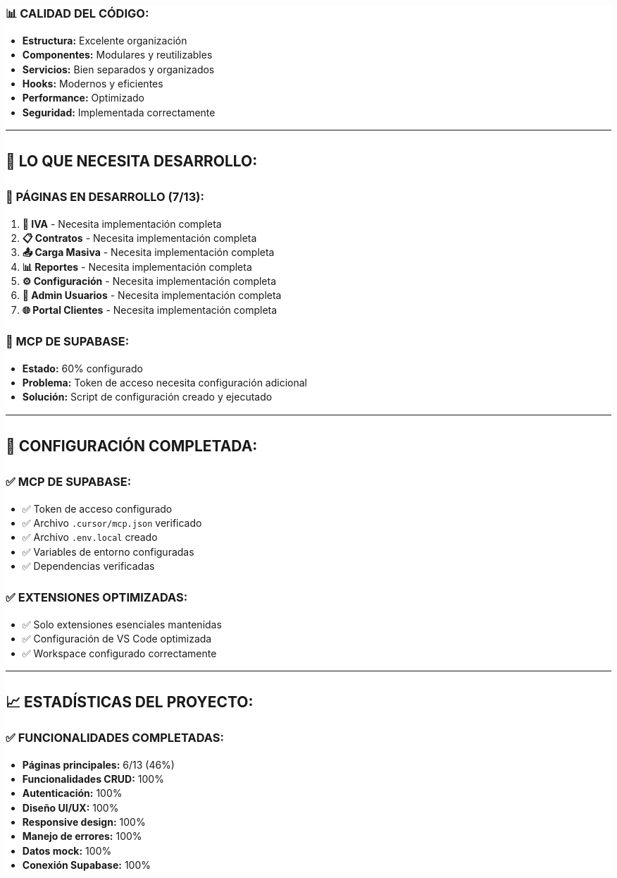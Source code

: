 ### **📊 CALIDAD DEL CÓDIGO:**

- **Estructura:** Excelente organización
- **Componentes:** Modulares y reutilizables
- **Servicios:** Bien separados y organizados
- **Hooks:** Modernos y eficientes
- **Performance:** Optimizado
- **Seguridad:** Implementada correctamente

---

## 🔄 **LO QUE NECESITA DESARROLLO:**

### **📱 PÁGINAS EN DESARROLLO (7/13):**

1. **🧮 IVA** - Necesita implementación completa
2. **📋 Contratos** - Necesita implementación completa
3. **📤 Carga Masiva** - Necesita implementación completa
4. **📊 Reportes** - Necesita implementación completa
5. **⚙️ Configuración** - Necesita implementación completa
6. **👤 Admin Usuarios** - Necesita implementación completa
7. **🌐 Portal Clientes** - Necesita implementación completa

### **🔧 MCP DE SUPABASE:**

- **Estado:** 60% configurado
- **Problema:** Token de acceso necesita configuración adicional
- **Solución:** Script de configuración creado y ejecutado

---

## 🚀 **CONFIGURACIÓN COMPLETADA:**

### **✅ MCP DE SUPABASE:**
- ✅ Token de acceso configurado
- ✅ Archivo `.cursor/mcp.json` verificado
- ✅ Archivo `.env.local` creado
- ✅ Variables de entorno configuradas
- ✅ Dependencias verificadas

### **✅ EXTENSIONES OPTIMIZADAS:**
- ✅ Solo extensiones esenciales mantenidas
- ✅ Configuración de VS Code optimizada
- ✅ Workspace configurado correctamente

---

## 📈 **ESTADÍSTICAS DEL PROYECTO:**

### **✅ FUNCIONALIDADES COMPLETADAS:**
- **Páginas principales:** 6/13 (46%)
- **Funcionalidades CRUD:** 100%
- **Autenticación:** 100%
- **Diseño UI/UX:** 100%
- **Responsive design:** 100%
- **Manejo de errores:** 100%
- **Datos mock:** 100%
- **Conexión Supabase:** 100%
